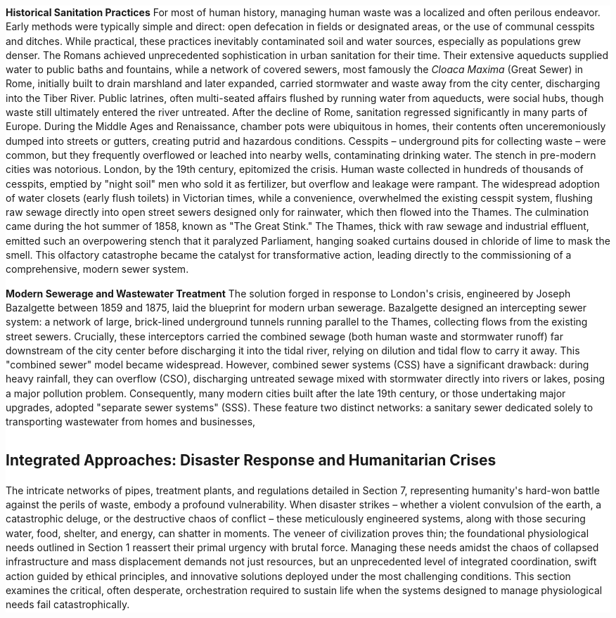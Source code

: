 **Historical Sanitation Practices**
For most of human history, managing human waste was a localized and often perilous endeavor. Early methods were typically simple and direct: open defecation in fields or designated areas, or the use of communal cesspits and ditches. While practical, these practices inevitably contaminated soil and water sources, especially as populations grew denser. The Romans achieved unprecedented sophistication in urban sanitation for their time. Their extensive aqueducts supplied water to public baths and fountains, while a network of covered sewers, most famously the *Cloaca Maxima* (Great Sewer) in Rome, initially built to drain marshland and later expanded, carried stormwater and waste away from the city center, discharging into the Tiber River. Public latrines, often multi-seated affairs flushed by running water from aqueducts, were social hubs, though waste still ultimately entered the river untreated. After the decline of Rome, sanitation regressed significantly in many parts of Europe. During the Middle Ages and Renaissance, chamber pots were ubiquitous in homes, their contents often unceremoniously dumped into streets or gutters, creating putrid and hazardous conditions. Cesspits – underground pits for collecting waste – were common, but they frequently overflowed or leached into nearby wells, contaminating drinking water. The stench in pre-modern cities was notorious. London, by the 19th century, epitomized the crisis. Human waste collected in hundreds of thousands of cesspits, emptied by "night soil" men who sold it as fertilizer, but overflow and leakage were rampant. The widespread adoption of water closets (early flush toilets) in Victorian times, while a convenience, overwhelmed the existing cesspit system, flushing raw sewage directly into open street sewers designed only for rainwater, which then flowed into the Thames. The culmination came during the hot summer of 1858, known as "The Great Stink." The Thames, thick with raw sewage and industrial effluent, emitted such an overpowering stench that it paralyzed Parliament, hanging soaked curtains doused in chloride of lime to mask the smell. This olfactory catastrophe became the catalyst for transformative action, leading directly to the commissioning of a comprehensive, modern sewer system.

**Modern Sewerage and Wastewater Treatment**
The solution forged in response to London's crisis, engineered by Joseph Bazalgette between 1859 and 1875, laid the blueprint for modern urban sewerage. Bazalgette designed an intercepting sewer system: a network of large, brick-lined underground tunnels running parallel to the Thames, collecting flows from the existing street sewers. Crucially, these interceptors carried the combined sewage (both human waste and stormwater runoff) far downstream of the city center before discharging it into the tidal river, relying on dilution and tidal flow to carry it away. This "combined sewer" model became widespread. However, combined sewer systems (CSS) have a significant drawback: during heavy rainfall, they can overflow (CSO), discharging untreated sewage mixed with stormwater directly into rivers or lakes, posing a major pollution problem. Consequently, many modern cities built after the late 19th century, or those undertaking major upgrades, adopted "separate sewer systems" (SSS). These feature two distinct networks: a sanitary sewer dedicated solely to transporting wastewater from homes and businesses,

## Integrated Approaches: Disaster Response and Humanitarian Crises

The intricate networks of pipes, treatment plants, and regulations detailed in Section 7, representing humanity's hard-won battle against the perils of waste, embody a profound vulnerability. When disaster strikes – whether a violent convulsion of the earth, a catastrophic deluge, or the destructive chaos of conflict – these meticulously engineered systems, along with those securing water, food, shelter, and energy, can shatter in moments. The veneer of civilization proves thin; the foundational physiological needs outlined in Section 1 reassert their primal urgency with brutal force. Managing these needs amidst the chaos of collapsed infrastructure and mass displacement demands not just resources, but an unprecedented level of integrated coordination, swift action guided by ethical principles, and innovative solutions deployed under the most challenging conditions. This section examines the critical, often desperate, orchestration required to sustain life when the systems designed to manage physiological needs fail catastrophically.
